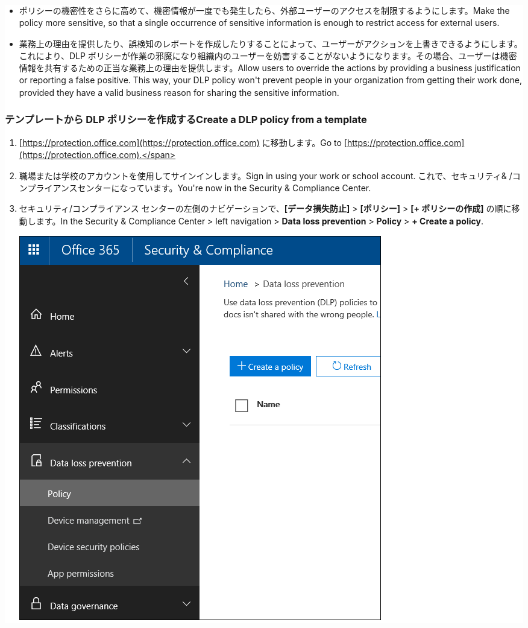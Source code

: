 - <span data-ttu-id="7b6f6-123">ポリシーの機密性をさらに高めて、機密情報が一度でも発生したら、外部ユーザーのアクセスを制限するようにします。</span><span class="sxs-lookup"><span data-stu-id="7b6f6-123">Make the policy more sensitive, so that a single occurrence of sensitive information is enough to restrict access for external users.</span></span>
    
- <span data-ttu-id="7b6f6-p106">業務上の理由を提供したり、誤検知のレポートを作成したりすることによって、ユーザーがアクションを上書きできるようにします。これにより、DLP ポリシーが作業の邪魔になり組織内のユーザーを妨害することがないようになります。その場合、ユーザーは機密情報を共有するための正当な業務上の理由を提供します。</span><span class="sxs-lookup"><span data-stu-id="7b6f6-p106">Allow users to override the actions by providing a business justification or reporting a false positive. This way, your DLP policy won't prevent people in your organization from getting their work done, provided they have a valid business reason for sharing the sensitive information.</span></span>
    
### <a name="create-a-dlp-policy-from-a-template"></a><span data-ttu-id="7b6f6-126">テンプレートから DLP ポリシーを作成する</span><span class="sxs-lookup"><span data-stu-id="7b6f6-126">Create a DLP policy from a template</span></span>

1. <span data-ttu-id="7b6f6-127">[https://protection.office.com](https://protection.office.com) に移動します。</span><span class="sxs-lookup"><span data-stu-id="7b6f6-127">Go to [https://protection.office.com](https://protection.office.com).</span></span>
    
2. <span data-ttu-id="7b6f6-128">職場または学校のアカウントを使用してサインインします。</span><span class="sxs-lookup"><span data-stu-id="7b6f6-128">Sign in using your work or school account.</span></span> <span data-ttu-id="7b6f6-129">これで、セキュリティ&amp; /コンプライアンスセンターになっています。</span><span class="sxs-lookup"><span data-stu-id="7b6f6-129">You're now in the Security &amp; Compliance Center.</span></span>
    
3. <span data-ttu-id="7b6f6-130">セキュリティ/コンプライアンス センターの左側のナビゲーションで、**[データ損失防止]** \> **[ポリシー]** \> **[+ ポリシーの作成]** の順に移動します。</span><span class="sxs-lookup"><span data-stu-id="7b6f6-130">In the Security &amp; Compliance Center \> left navigation \> **Data loss prevention** \> **Policy** \> **+ Create a policy**.</span></span>
    
    ![[ポリシーの作成] ボタン](../media/b1e48a08-92e2-47ca-abdc-4341694ddc7c.png)
  